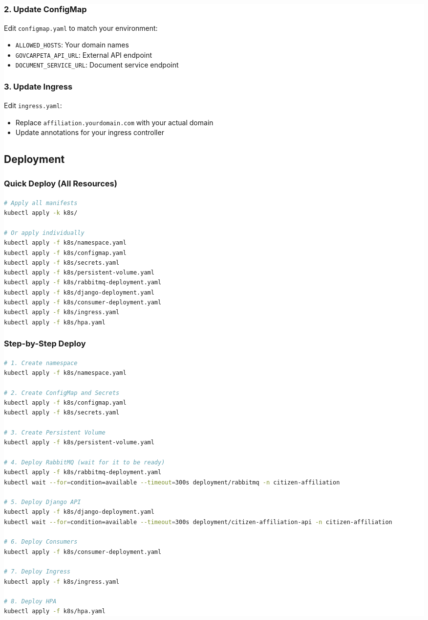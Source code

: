 ### 2. Update ConfigMap

Edit `configmap.yaml` to match your environment:

- `ALLOWED_HOSTS`: Your domain names
- `GOVCARPETA_API_URL`: External API endpoint
- `DOCUMENT_SERVICE_URL`: Document service endpoint

### 3. Update Ingress

Edit `ingress.yaml`:

- Replace `affiliation.yourdomain.com` with your actual domain
- Update annotations for your ingress controller

## Deployment

### Quick Deploy (All Resources)

```bash
# Apply all manifests
kubectl apply -k k8s/

# Or apply individually
kubectl apply -f k8s/namespace.yaml
kubectl apply -f k8s/configmap.yaml
kubectl apply -f k8s/secrets.yaml
kubectl apply -f k8s/persistent-volume.yaml
kubectl apply -f k8s/rabbitmq-deployment.yaml
kubectl apply -f k8s/django-deployment.yaml
kubectl apply -f k8s/consumer-deployment.yaml
kubectl apply -f k8s/ingress.yaml
kubectl apply -f k8s/hpa.yaml
```

### Step-by-Step Deploy

```bash
# 1. Create namespace
kubectl apply -f k8s/namespace.yaml

# 2. Create ConfigMap and Secrets
kubectl apply -f k8s/configmap.yaml
kubectl apply -f k8s/secrets.yaml

# 3. Create Persistent Volume
kubectl apply -f k8s/persistent-volume.yaml

# 4. Deploy RabbitMQ (wait for it to be ready)
kubectl apply -f k8s/rabbitmq-deployment.yaml
kubectl wait --for=condition=available --timeout=300s deployment/rabbitmq -n citizen-affiliation

# 5. Deploy Django API
kubectl apply -f k8s/django-deployment.yaml
kubectl wait --for=condition=available --timeout=300s deployment/citizen-affiliation-api -n citizen-affiliation

# 6. Deploy Consumers
kubectl apply -f k8s/consumer-deployment.yaml

# 7. Deploy Ingress
kubectl apply -f k8s/ingress.yaml

# 8. Deploy HPA
kubectl apply -f k8s/hpa.yaml
```